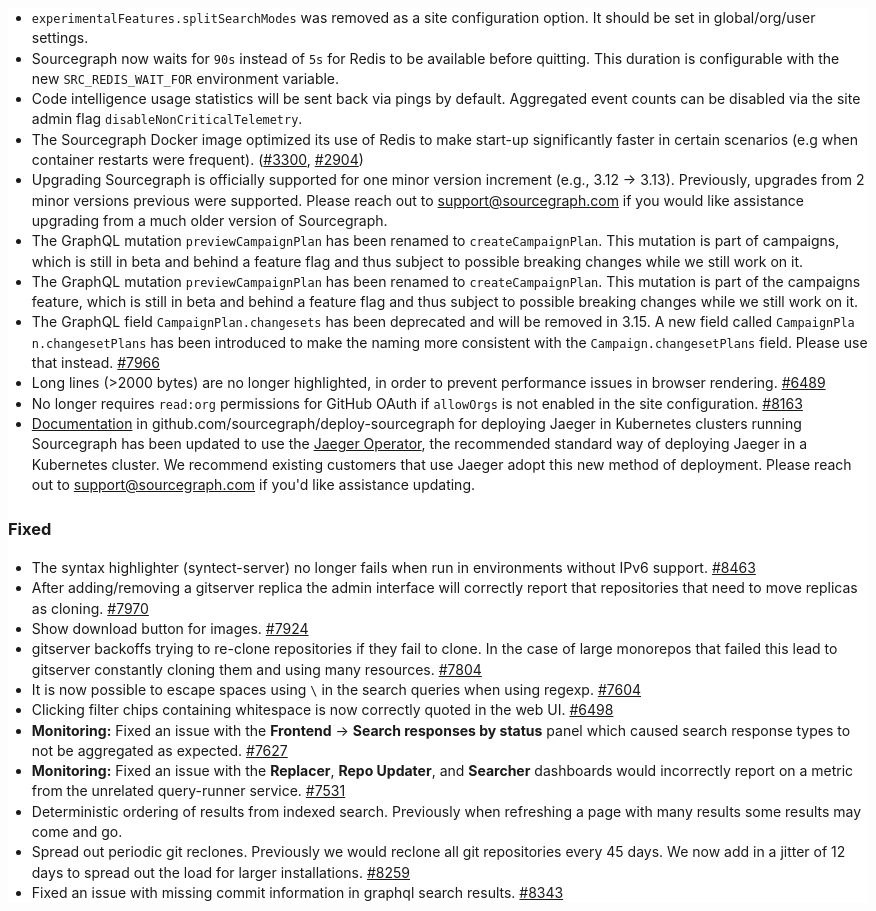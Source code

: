 - `experimentalFeatures.splitSearchModes` was removed as a site configuration option. It should be set in global/org/user settings.
- Sourcegraph now waits for `90s` instead of `5s` for Redis to be available before quitting. This duration is configurable with the new `SRC_REDIS_WAIT_FOR` environment variable.
- Code intelligence usage statistics will be sent back via pings by default. Aggregated event counts can be disabled via the site admin flag `disableNonCriticalTelemetry`.
- The Sourcegraph Docker image optimized its use of Redis to make start-up significantly faster in certain scenarios (e.g when container restarts were frequent). ([#3300](https://github.com/sourcegraph/sourcegraph/issues/3300), [#2904](https://github.com/sourcegraph/sourcegraph/issues/2904))
- Upgrading Sourcegraph is officially supported for one minor version increment (e.g., 3.12 -> 3.13). Previously, upgrades from 2 minor versions previous were supported. Please reach out to support@sourcegraph.com if you would like assistance upgrading from a much older version of Sourcegraph.
- The GraphQL mutation `previewCampaignPlan` has been renamed to `createCampaignPlan`. This mutation is part of campaigns, which is still in beta and behind a feature flag and thus subject to possible breaking changes while we still work on it.
- The GraphQL mutation `previewCampaignPlan` has been renamed to `createCampaignPlan`. This mutation is part of the campaigns feature, which is still in beta and behind a feature flag and thus subject to possible breaking changes while we still work on it.
- The GraphQL field `CampaignPlan.changesets` has been deprecated and will be removed in 3.15. A new field called `CampaignPlan.changesetPlans` has been introduced to make the naming more consistent with the `Campaign.changesetPlans` field. Please use that instead. [#7966](https://github.com/sourcegraph/sourcegraph/pull/7966)
- Long lines (>2000 bytes) are no longer highlighted, in order to prevent performance issues in browser rendering. [#6489](https://github.com/sourcegraph/sourcegraph/issues/6489)
- No longer requires `read:org` permissions for GitHub OAuth if `allowOrgs` is not enabled in the site configuration. [#8163](https://github.com/sourcegraph/sourcegraph/issues/8163)
- [Documentation](https://github.com/sourcegraph/deploy-sourcegraph/blob/master/configure/jaeger/README.md) in github.com/sourcegraph/deploy-sourcegraph for deploying Jaeger in Kubernetes clusters running Sourcegraph has been updated to use the [Jaeger Operator](https://www.jaegertracing.io/docs/1.16/operator/), the recommended standard way of deploying Jaeger in a Kubernetes cluster. We recommend existing customers that use Jaeger adopt this new method of deployment. Please reach out to support@sourcegraph.com if you'd like assistance updating.

### Fixed

- The syntax highlighter (syntect-server) no longer fails when run in environments without IPv6 support. [#8463](https://github.com/sourcegraph/sourcegraph/pull/8463)
- After adding/removing a gitserver replica the admin interface will correctly report that repositories that need to move replicas as cloning. [#7970](https://github.com/sourcegraph/sourcegraph/issues/7970)
- Show download button for images. [#7924](https://github.com/sourcegraph/sourcegraph/issues/7924)
- gitserver backoffs trying to re-clone repositories if they fail to clone. In the case of large monorepos that failed this lead to gitserver constantly cloning them and using many resources. [#7804](https://github.com/sourcegraph/sourcegraph/issues/7804)
- It is now possible to escape spaces using `\` in the search queries when using regexp. [#7604](https://github.com/sourcegraph/sourcegraph/issues/7604)
- Clicking filter chips containing whitespace is now correctly quoted in the web UI. [#6498](https://github.com/sourcegraph/sourcegraph/issues/6498)
- **Monitoring:** Fixed an issue with the **Frontend** -> **Search responses by status** panel which caused search response types to not be aggregated as expected. [#7627](https://github.com/sourcegraph/sourcegraph/issues/7627)
- **Monitoring:** Fixed an issue with the **Replacer**, **Repo Updater**, and **Searcher** dashboards would incorrectly report on a metric from the unrelated query-runner service. [#7531](https://github.com/sourcegraph/sourcegraph/issues/7531)
- Deterministic ordering of results from indexed search. Previously when refreshing a page with many results some results may come and go.
- Spread out periodic git reclones. Previously we would reclone all git repositories every 45 days. We now add in a jitter of 12 days to spread out the load for larger installations. [#8259](https://github.com/sourcegraph/sourcegraph/issues/8259)
- Fixed an issue with missing commit information in graphql search results. [#8343](https://github.com/sourcegraph/sourcegraph/pull/8343)
